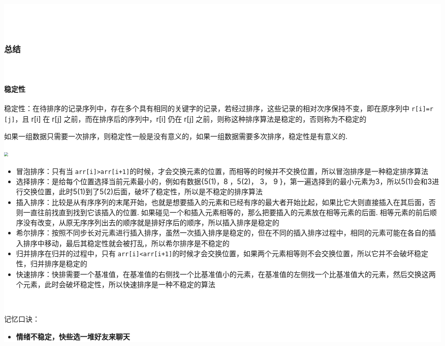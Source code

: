 ‍

‍

### 总结

‍

#### 稳定性

稳定性：在待排序的记录序列中，存在多个具有相同的关键字的记录，若经过排序，这些记录的相对次序保持不变，即在原序列中 `r[i]=r[j]`​，且 r[i] 在 r[j] 之前，而在排序后的序列中，r[i] 仍在 r[j] 之前，则称这种排序算法是稳定的，否则称为不稳定的

如果一组数据只需要一次排序，则稳定性一般是没有意义的，如果一组数据需要多次排序，稳定性是有意义的.

<div>
<img src="https://seazean.oss-cn-beijing.aliyuncs.com/img/Java/Sort-稳定性.png" style="zoom:50%;" />
</div>

* 冒泡排序：只有当 `arr[i]>arr[i+1]`​ 的时候，才会交换元素的位置，而相等的时候并不交换位置，所以冒泡排序是一种稳定排序算法
* 选择排序：是给每个位置选择当前元素最小的，例如有数据{5(1)，8 ，5(2)， 3， 9 }，第一遍选择到的最小元素为3，所以5(1)会和3进行交换位置，此时5(1)到了5(2)后面，破坏了稳定性，所以是不稳定的排序算法
* 插入排序：比较是从有序序列的末尾开始，也就是想要插入的元素和已经有序的最大者开始比起，如果比它大则直接插入在其后面，否则一直往前找直到找到它该插入的位置. 如果碰见一个和插入元素相等的，那么把要插入的元素放在相等元素的后面. 相等元素的前后顺序没有改变，从原无序序列出去的顺序就是排好序后的顺序，所以插入排序是稳定的
* 希尔排序：按照不同步长对元素进行插入排序，虽然一次插入排序是稳定的，但在不同的插入排序过程中，相同的元素可能在各自的插入排序中移动，最后其稳定性就会被打乱，所以希尔排序是不稳定的
* 归并排序在归并的过程中，只有 `arr[i]<arr[i+1]`​ 的时候才会交换位置，如果两个元素相等则不会交换位置，所以它并不会破坏稳定性，归并排序是稳定的
* 快速排序：快排需要一个基准值，在基准值的右侧找一个比基准值小的元素，在基准值的左侧找一个比基准值大的元素，然后交换这两个元素，此时会破坏稳定性，所以快速排序是一种不稳定的算法

‍

记忆口诀：

* **情绪不稳定，快些选一堆好友来聊天**
